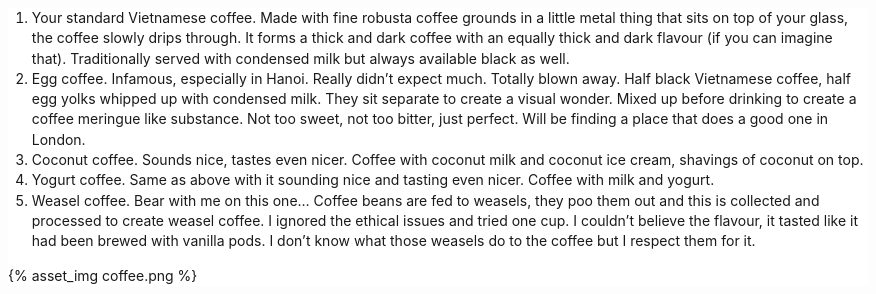 1. Your standard Vietnamese coffee. Made with fine robusta coffee grounds in a little metal thing that sits on top of your glass, the coffee slowly drips through. It forms a thick and dark coffee with an equally thick and dark flavour (if you can imagine that). Traditionally served with condensed milk but always available black as well.
2. Egg coffee. Infamous, especially in Hanoi. Really didn’t expect much. Totally blown away. Half black Vietnamese coffee, half egg yolks whipped up with condensed milk. They sit separate to create a visual wonder. Mixed up before drinking to create a coffee meringue like substance. Not too sweet, not too bitter, just perfect. Will be finding a place that does a good one in London.
3. Coconut coffee. Sounds nice, tastes even nicer. Coffee with coconut milk and coconut ice cream, shavings of coconut on top.
4. Yogurt coffee. Same as above with it sounding nice and tasting even nicer. Coffee with milk and yogurt.
5. Weasel coffee. Bear with me on this one… Coffee beans are fed to weasels, they poo them out and this is collected and processed to create weasel coffee. I ignored the ethical issues and tried one cup. I couldn’t believe the flavour, it tasted like it had been brewed with vanilla pods. I don’t know what those weasels do to the coffee but I respect them for it.

{% asset_img coffee.png %}